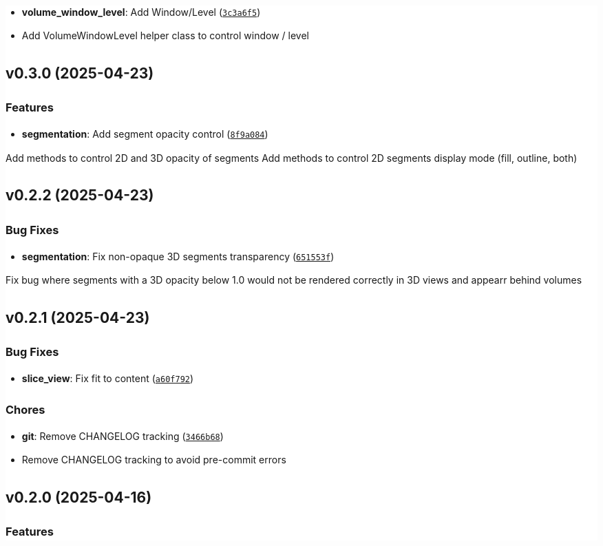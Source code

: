 - **volume_window_level**: Add Window/Level
  ([`3c3a6f5`](https://github.com/KitwareMedical/trame-slicer/commit/3c3a6f57b84564aa702a4b60ef9d07f6f11601df))

* Add VolumeWindowLevel helper class to control window / level


## v0.3.0 (2025-04-23)

### Features

- **segmentation**: Add segment opacity control
  ([`8f9a084`](https://github.com/KitwareMedical/trame-slicer/commit/8f9a08463dc362cda711065914fbae0e206a685d))

Add methods to control 2D and 3D opacity of segments Add methods to control 2D segments display mode
  (fill, outline, both)


## v0.2.2 (2025-04-23)

### Bug Fixes

- **segmentation**: Fix non-opaque 3D segments transparency
  ([`651553f`](https://github.com/KitwareMedical/trame-slicer/commit/651553f05e8fd1319d213d5862a29d64a5eeadd0))

Fix bug where segments with a 3D opacity below 1.0 would not be rendered correctly in 3D views and
  appearr behind volumes


## v0.2.1 (2025-04-23)

### Bug Fixes

- **slice_view**: Fix fit to content
  ([`a60f792`](https://github.com/KitwareMedical/trame-slicer/commit/a60f79264acfa0af63b594bf66381914b1d88093))

### Chores

- **git**: Remove CHANGELOG tracking
  ([`3466b68`](https://github.com/KitwareMedical/trame-slicer/commit/3466b68100c6b20fbafbab7338ab70d26e10617d))

* Remove CHANGELOG tracking to avoid pre-commit errors


## v0.2.0 (2025-04-16)

### Features
